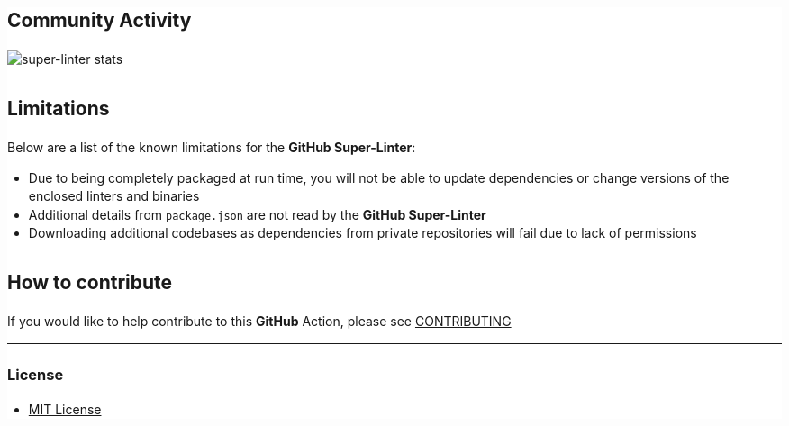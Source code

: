 ## Community Activity

![super-linter stats](https://cauldron.io/project/2083/stats.svg)

## Limitations

Below are a list of the known limitations for the **GitHub Super-Linter**:

- Due to being completely packaged at run time, you will not be able to update dependencies or change versions of the enclosed linters and binaries
- Additional details from `package.json` are not read by the **GitHub Super-Linter**
- Downloading additional codebases as dependencies from private repositories will fail due to lack of permissions

## How to contribute

If you would like to help contribute to this **GitHub** Action, please see [CONTRIBUTING](https://github.com/github/super-linter/blob/master/.github/CONTRIBUTING.md)

---

### License

- [MIT License](https://github.com/github/super-linter/blob/master/LICENSE)
